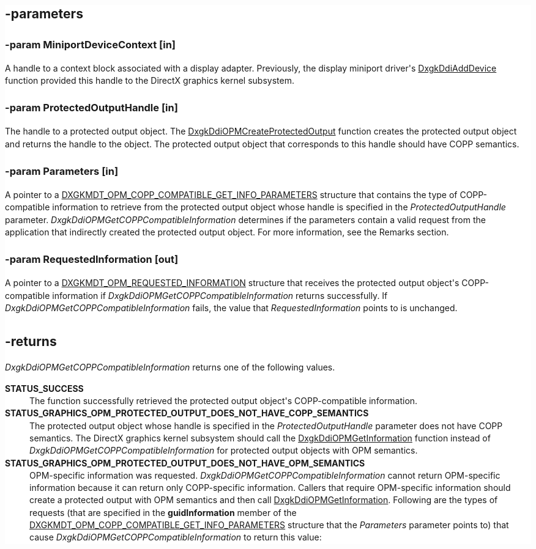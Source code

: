 
## -parameters

### -param MiniportDeviceContext [in]

A handle to a context block associated with a display adapter. Previously, the display miniport driver's <a href="..\dispmprt\nc-dispmprt-dxgkddi_add_device.md">DxgkDdiAddDevice</a> function provided this handle to the DirectX graphics kernel subsystem.

### -param ProtectedOutputHandle [in]

The handle to a protected output object. The <a href="..\dispmprt\nc-dispmprt-dxgkddi_opm_create_protected_output.md">DxgkDdiOPMCreateProtectedOutput</a> function creates the protected output object and returns the handle to the object. The protected output object that corresponds to this handle should have COPP semantics.

### -param Parameters [in]

A pointer to a <a href="display.dxgkmdt_opm_copp_compatible_get_info_parameters">DXGKMDT_OPM_COPP_COMPATIBLE_GET_INFO_PARAMETERS</a> structure that contains the type of COPP-compatible information to retrieve from the protected output object whose handle is specified in the <i>ProtectedOutputHandle</i> parameter. <i>DxgkDdiOPMGetCOPPCompatibleInformation</i> determines if the parameters contain a valid request from the application that indirectly created the protected output object. For more information, see the Remarks section. 

### -param RequestedInformation [out]

A pointer to a <a href="display.dxgkmdt_opm_requested_information">DXGKMDT_OPM_REQUESTED_INFORMATION</a> structure that receives the protected output object's COPP-compatible information if <i>DxgkDdiOPMGetCOPPCompatibleInformation</i> returns successfully.
If <i>DxgkDdiOPMGetCOPPCompatibleInformation</i> fails, the value that <i>RequestedInformation</i> points to is unchanged.

## -returns
<i>DxgkDdiOPMGetCOPPCompatibleInformation</i> returns one of the following values.
<dl>
<dt><b>STATUS_SUCCESS</b></dt>
<dd>
The function successfully retrieved the protected output object's COPP-compatible information.
</dd>
<dt><b>STATUS_GRAPHICS_OPM_PROTECTED_OUTPUT_DOES_NOT_HAVE_COPP_SEMANTICS</b></dt>
<dd>
The protected output object whose handle is specified in the <i>ProtectedOutputHandle</i> parameter does not have COPP semantics. The DirectX graphics kernel subsystem should call the <a href="..\dispmprt\nc-dispmprt-dxgkddi_opm_get_information.md">DxgkDdiOPMGetInformation</a> function instead of <i>DxgkDdiOPMGetCOPPCompatibleInformation </i>for protected output objects with OPM semantics.
</dd>
<dt><b>STATUS_GRAPHICS_OPM_PROTECTED_OUTPUT_DOES_NOT_HAVE_OPM_SEMANTICS</b></dt>
<dd>
OPM-specific information was requested. <i>DxgkDdiOPMGetCOPPCompatibleInformation</i> cannot return OPM-specific information because it can return only COPP-specific information. Callers that require OPM-specific information should create a protected output with OPM semantics and then call <a href="..\dispmprt\nc-dispmprt-dxgkddi_opm_get_information.md">DxgkDdiOPMGetInformation</a>. Following are the types of requests (that are specified in the <b>guidInformation</b> member of the <a href="display.dxgkmdt_opm_copp_compatible_get_info_parameters">DXGKMDT_OPM_COPP_COMPATIBLE_GET_INFO_PARAMETERS</a> structure that the <i>Parameters</i> parameter points to) that cause <i>DxgkDdiOPMGetCOPPCompatibleInformation</i> to return this value:
